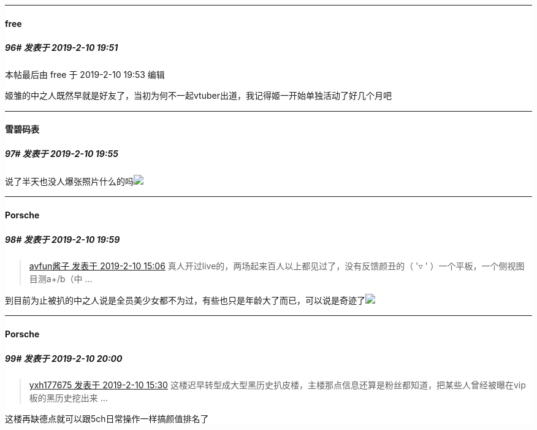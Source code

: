 





-----

####  free  
##### 96#       发表于 2019-2-10 19:51



 本帖最后由 free 于 2019-2-10 19:53 编辑 

姬雏的中之人既然早就是好友了，当初为何不一起vtuber出道，我记得姬一开始单独活动了好几个月吧







-----

####  雪碧码表  
##### 97#       发表于 2019-2-10 19:55




说了半天也没人爆张照片什么的吗<img src="https://static.saraba1st.com/image/smiley/face2017/002.png" referrerpolicy="no-referrer">







-----

####  Porsche  
##### 98#       发表于 2019-2-10 19:59



<blockquote><a href="httphttps://bbs.saraba1st.com/2b/forum.php?mod=redirect&amp;goto=findpost&amp;pid=42545430&amp;ptid=1809379" target="_blank">avfun酱子 发表于 2019-2-10 15:06</a>
真人开过live的，两场起来百人以上都见过了，没有反馈颜丑的（ '▿ ' ）一个平板，一个侧视图目测a+/b（中 ...</blockquote>
到目前为止被扒的中之人说是全员美少女都不为过，有些也只是年龄大了而已，可以说是奇迹了<img src="https://static.saraba1st.com/image/smiley/face2017/037.png" referrerpolicy="no-referrer">







-----

####  Porsche  
##### 99#       发表于 2019-2-10 20:00



<blockquote><a href="httphttps://bbs.saraba1st.com/2b/forum.php?mod=redirect&amp;goto=findpost&amp;pid=42545609&amp;ptid=1809379" target="_blank">yxh177675 发表于 2019-2-10 15:30</a>
这楼迟早转型成大型黑历史扒皮楼，主楼那点信息还算是粉丝都知道，把某些人曾经被曝在vip板的黑历史挖出来 ...</blockquote>
这楼再缺德点就可以跟5ch日常操作一样搞颜值排名了
